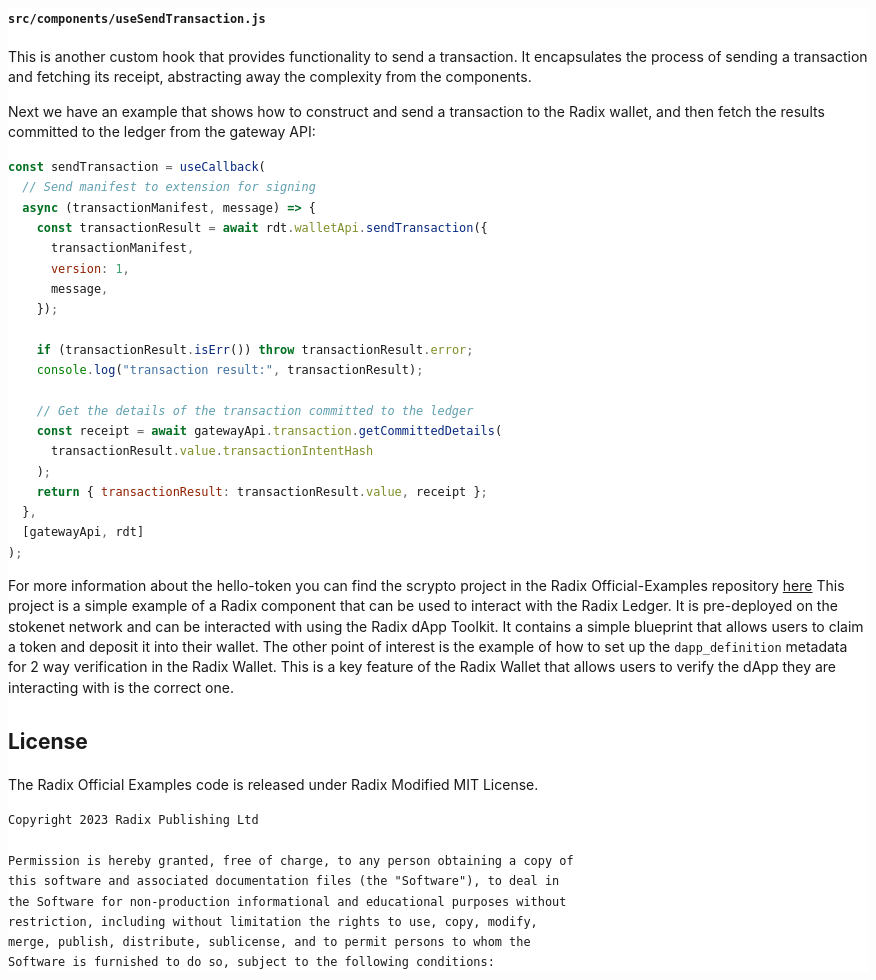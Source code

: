 #### `src/components/useSendTransaction.js`

This is another custom hook that provides functionality to send a transaction.
It encapsulates the process of sending a transaction and fetching its receipt,
abstracting away the complexity from the components.

Next we have an example that shows how to construct and send a transaction to
the Radix wallet, and then fetch the results committed to the ledger from the
gateway API:

```javascript
const sendTransaction = useCallback(
  // Send manifest to extension for signing
  async (transactionManifest, message) => {
    const transactionResult = await rdt.walletApi.sendTransaction({
      transactionManifest,
      version: 1,
      message,
    });

    if (transactionResult.isErr()) throw transactionResult.error;
    console.log("transaction result:", transactionResult);

    // Get the details of the transaction committed to the ledger
    const receipt = await gatewayApi.transaction.getCommittedDetails(
      transactionResult.value.transactionIntentHash
    );
    return { transactionResult: transactionResult.value, receipt };
  },
  [gatewayApi, rdt]
);
```

For more information about the hello-token you can find the scrypto project in
the Radix Official-Examples repository
[here](https://github.com/radixdlt/official-examples/tree/main/getting-started/hello-token)
This project is a simple example of a Radix component that can be used to
interact with the Radix Ledger. It is pre-deployed on the stokenet network and
can be interacted with using the Radix dApp Toolkit. It contains a simple
blueprint that allows users to claim a token and deposit it into their wallet.
The other point of interest is the example of how to set up the
`dapp_definition` metadata for 2 way verification in the Radix Wallet. This is a
key feature of the Radix Wallet that allows users to verify the dApp they are
interacting with is the correct one.

## License

The Radix Official Examples code is released under Radix Modified MIT License.

    Copyright 2023 Radix Publishing Ltd

    Permission is hereby granted, free of charge, to any person obtaining a copy of
    this software and associated documentation files (the "Software"), to deal in
    the Software for non-production informational and educational purposes without
    restriction, including without limitation the rights to use, copy, modify,
    merge, publish, distribute, sublicense, and to permit persons to whom the
    Software is furnished to do so, subject to the following conditions:
